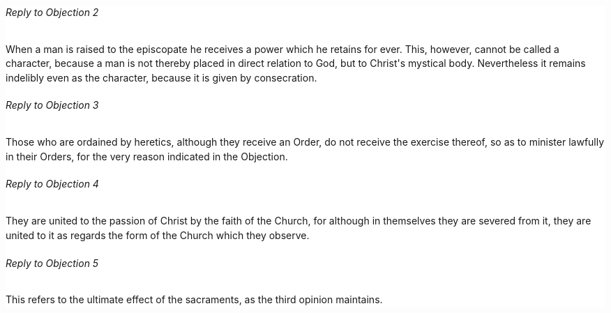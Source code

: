 ###### Reply to Objection 2
When a man is raised to the episcopate he receives a power which he retains for ever. This, however, cannot be called a character, because a man is not thereby placed in direct relation to God, but to Christ's mystical body. Nevertheless it remains indelibly even as the character, because it is given by consecration.  

###### Reply to Objection 3
Those who are ordained by heretics, although they receive an Order, do not receive the exercise thereof, so as to minister lawfully in their Orders, for the very reason indicated in the Objection.  

###### Reply to Objection 4
They are united to the passion of Christ by the faith of the Church, for although in themselves they are severed from it, they are united to it as regards the form of the Church which they observe.  

###### Reply to Objection 5
This refers to the ultimate effect of the sacraments, as the third opinion maintains.